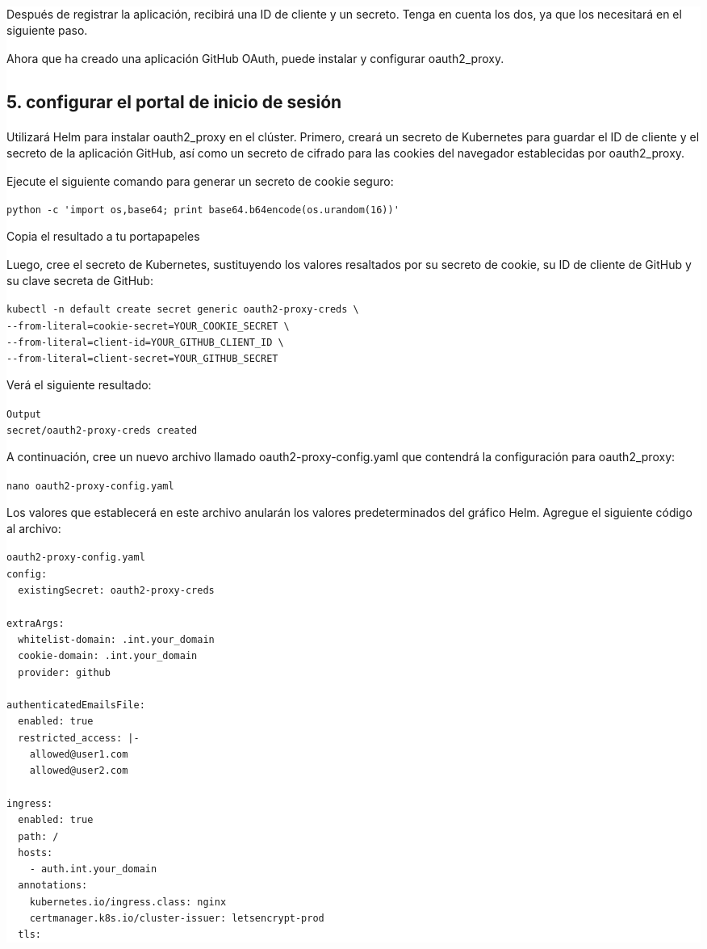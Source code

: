 Después de registrar la aplicación, recibirá una ID de cliente y un secreto. Tenga en cuenta los dos, ya que los necesitará en el siguiente paso.

Ahora que ha creado una aplicación GitHub OAuth, puede instalar y configurar oauth2_proxy.

## 5. configurar el portal de inicio de sesión

Utilizará Helm para instalar oauth2_proxy en el clúster. Primero, creará un secreto de Kubernetes para guardar el ID de cliente y el secreto de la aplicación GitHub, así como un secreto de cifrado para las cookies del navegador establecidas por oauth2_proxy.

Ejecute el siguiente comando para generar un secreto de cookie seguro:

``` 
python -c 'import os,base64; print base64.b64encode(os.urandom(16))'
``` 

Copia el resultado a tu portapapeles

Luego, cree el secreto de Kubernetes, sustituyendo los valores resaltados por su secreto de cookie, su ID de cliente de GitHub y su clave secreta de GitHub:

``` 
kubectl -n default create secret generic oauth2-proxy-creds \
--from-literal=cookie-secret=YOUR_COOKIE_SECRET \
--from-literal=client-id=YOUR_GITHUB_CLIENT_ID \
--from-literal=client-secret=YOUR_GITHUB_SECRET
``` 

Verá el siguiente resultado:

``` 
Output
secret/oauth2-proxy-creds created
```

A continuación, cree un nuevo archivo llamado oauth2-proxy-config.yaml que contendrá la configuración para oauth2_proxy:

``` 
nano oauth2-proxy-config.yaml
``` 

Los valores que establecerá en este archivo anularán los valores predeterminados del gráfico Helm. Agregue el siguiente código al archivo:

``` 
oauth2-proxy-config.yaml
config:
  existingSecret: oauth2-proxy-creds

extraArgs:
  whitelist-domain: .int.your_domain
  cookie-domain: .int.your_domain
  provider: github

authenticatedEmailsFile:
  enabled: true
  restricted_access: |-
    allowed@user1.com
    allowed@user2.com

ingress:
  enabled: true
  path: /
  hosts:
    - auth.int.your_domain
  annotations:
    kubernetes.io/ingress.class: nginx
    certmanager.k8s.io/cluster-issuer: letsencrypt-prod
  tls:
```